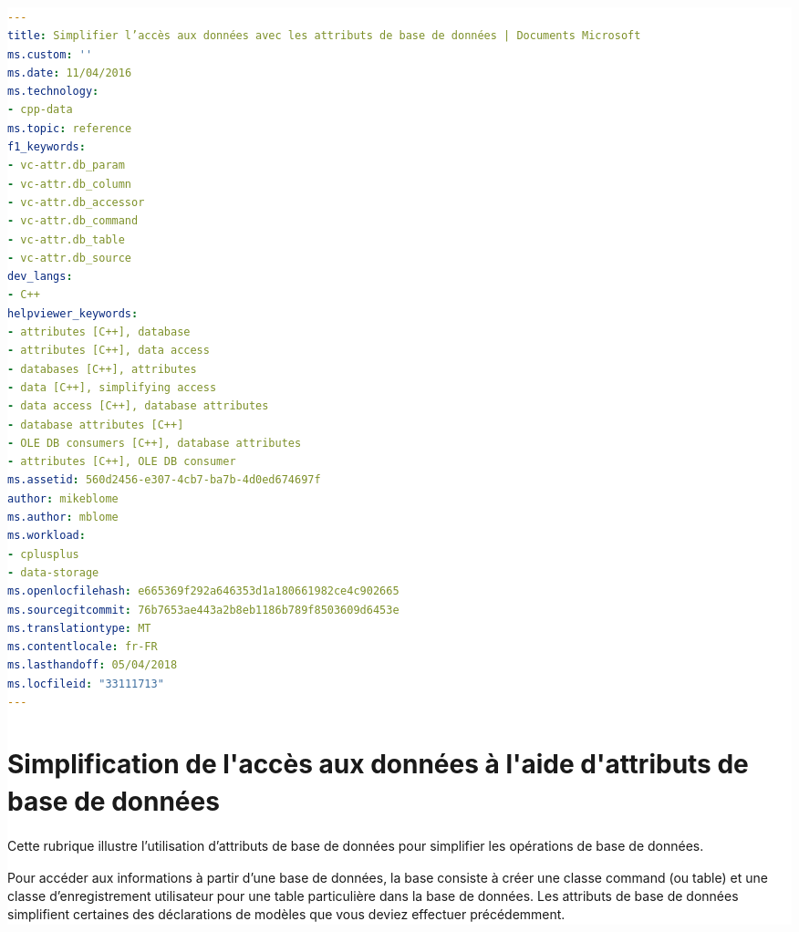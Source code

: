 ```yaml
---
title: Simplifier l’accès aux données avec les attributs de base de données | Documents Microsoft
ms.custom: ''
ms.date: 11/04/2016
ms.technology:
- cpp-data
ms.topic: reference
f1_keywords:
- vc-attr.db_param
- vc-attr.db_column
- vc-attr.db_accessor
- vc-attr.db_command
- vc-attr.db_table
- vc-attr.db_source
dev_langs:
- C++
helpviewer_keywords:
- attributes [C++], database
- attributes [C++], data access
- databases [C++], attributes
- data [C++], simplifying access
- data access [C++], database attributes
- database attributes [C++]
- OLE DB consumers [C++], database attributes
- attributes [C++], OLE DB consumer
ms.assetid: 560d2456-e307-4cb7-ba7b-4d0ed674697f
author: mikeblome
ms.author: mblome
ms.workload:
- cplusplus
- data-storage
ms.openlocfilehash: e665369f292a646353d1a180661982ce4c902665
ms.sourcegitcommit: 76b7653ae443a2b8eb1186b789f8503609d6453e
ms.translationtype: MT
ms.contentlocale: fr-FR
ms.lasthandoff: 05/04/2018
ms.locfileid: "33111713"
---
```

# <a name="simplifying-data-access-with-database-attributes"></a>Simplification de l'accès aux données à l'aide d'attributs de base de données
Cette rubrique illustre l’utilisation d’attributs de base de données pour simplifier les opérations de base de données.  
  
 Pour accéder aux informations à partir d’une base de données, la base consiste à créer une classe command (ou table) et une classe d’enregistrement utilisateur pour une table particulière dans la base de données. Les attributs de base de données simplifient certaines des déclarations de modèles que vous deviez effectuer précédemment.  
  